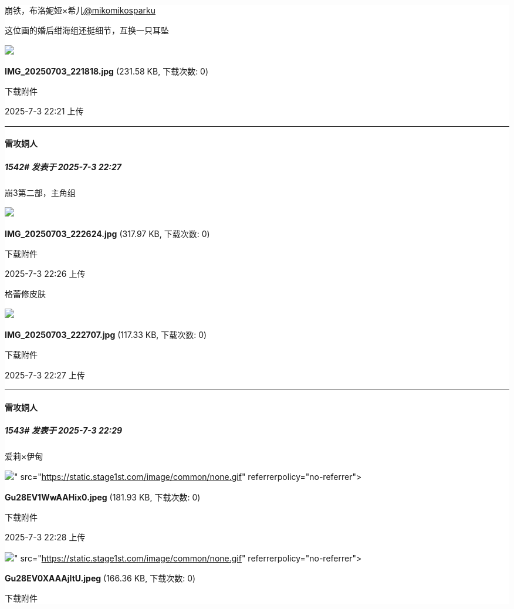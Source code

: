崩铁，布洛妮娅×希儿[@mikomikosparku](https://mobile.x.com/mikomikosparku/status/1940748656719876459)

这位画的婚后绀海组还挺细节，互换一只耳坠

<img src="https://img.stage1st.com/forum/202507/03/222114abvboatvfwv1m88h.jpg" referrerpolicy="no-referrer">

<strong>IMG_20250703_221818.jpg</strong> (231.58 KB, 下载次数: 0)

下载附件

2025-7-3 22:21 上传


*****

####  雷攻姛人  
##### 1542#       发表于 2025-7-3 22:27

崩3第二部，主角组

<img src="https://img.stage1st.com/forum/202507/03/222645sgdnrgn7lgob1r7n.jpg" referrerpolicy="no-referrer">

<strong>IMG_20250703_222624.jpg</strong> (317.97 KB, 下载次数: 0)

下载附件

2025-7-3 22:26 上传

格蕾修皮肤

<img src="https://img.stage1st.com/forum/202507/03/222712kljd13yp1y7t3y1j.jpg" referrerpolicy="no-referrer">

<strong>IMG_20250703_222707.jpg</strong> (117.33 KB, 下载次数: 0)

下载附件

2025-7-3 22:27 上传

*****

####  雷攻姛人  
##### 1543#       发表于 2025-7-3 22:29

爱莉×伊甸

<img src="https://img.stage1st.com/forum/202507/03/222825ln6e66g669n16i8m.jpeg" referrerpolicy="no-referrer">" src="https://static.stage1st.com/image/common/none.gif" referrerpolicy="no-referrer">

<strong>Gu28EV1WwAAHix0.jpeg</strong> (181.93 KB, 下载次数: 0)

下载附件

2025-7-3 22:28 上传

<img src="https://img.stage1st.com/forum/202507/03/222833y7hk78c35w65chso.jpeg" referrerpolicy="no-referrer">" src="https://static.stage1st.com/image/common/none.gif" referrerpolicy="no-referrer">

<strong>Gu28EV0XAAAjItU.jpeg</strong> (166.36 KB, 下载次数: 0)

下载附件
